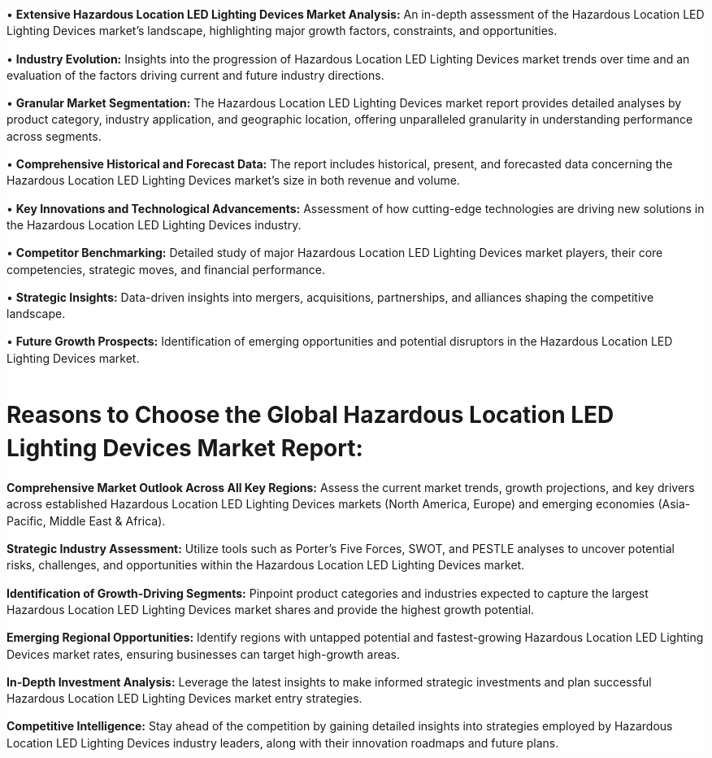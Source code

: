 • <strong>Extensive Hazardous Location LED Lighting Devices Market Analysis:</strong> An in-depth assessment of the Hazardous Location LED Lighting Devices market’s landscape, highlighting major growth factors, constraints, and opportunities.

• <strong>Industry Evolution:</strong> Insights into the progression of Hazardous Location LED Lighting Devices market trends over time and an evaluation of the factors driving current and future industry directions.

• <strong>Granular Market Segmentation:</strong> The Hazardous Location LED Lighting Devices market report provides detailed analyses by product category, industry application, and geographic location, offering unparalleled granularity in understanding performance across segments.

• <strong>Comprehensive Historical and Forecast Data:</strong> The report includes historical, present, and forecasted data concerning the Hazardous Location LED Lighting Devices market’s size in both revenue and volume.

• <strong>Key Innovations and Technological Advancements:</strong> Assessment of how cutting-edge technologies are driving new solutions in the Hazardous Location LED Lighting Devices industry.

• <strong>Competitor Benchmarking:</strong> Detailed study of major Hazardous Location LED Lighting Devices market players, their core competencies, strategic moves, and financial performance.

• <strong>Strategic Insights:</strong> Data-driven insights into mergers, acquisitions, partnerships, and alliances shaping the competitive landscape.

• <strong>Future Growth Prospects:</strong> Identification of emerging opportunities and potential disruptors in the Hazardous Location LED Lighting Devices market.

# <strong>Reasons to Choose the Global Hazardous Location LED Lighting Devices Market Report:</strong>

<strong>Comprehensive Market Outlook Across All Key Regions:</strong>
Assess the current market trends, growth projections, and key drivers across established Hazardous Location LED Lighting Devices markets (North America, Europe) and emerging economies (Asia-Pacific, Middle East & Africa).

<strong>Strategic Industry Assessment:</strong>
Utilize tools such as Porter’s Five Forces, SWOT, and PESTLE analyses to uncover potential risks, challenges, and opportunities within the Hazardous Location LED Lighting Devices market.

<strong>Identification of Growth-Driving Segments:</strong>
Pinpoint product categories and industries expected to capture the largest Hazardous Location LED Lighting Devices market shares and provide the highest growth potential.

<strong>Emerging Regional Opportunities:</strong>
Identify regions with untapped potential and fastest-growing Hazardous Location LED Lighting Devices market rates, ensuring businesses can target high-growth areas.

<strong>In-Depth Investment Analysis:</strong>
Leverage the latest insights to make informed strategic investments and plan successful Hazardous Location LED Lighting Devices market entry strategies.

<strong>Competitive Intelligence:</strong>
Stay ahead of the competition by gaining detailed insights into strategies employed by Hazardous Location LED Lighting Devices industry leaders, along with their innovation roadmaps and future plans.
